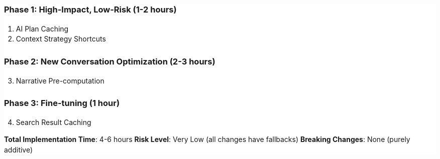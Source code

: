### Phase 1: High-Impact, Low-Risk (1-2 hours)
1. AI Plan Caching
2. Context Strategy Shortcuts

### Phase 2: New Conversation Optimization (2-3 hours)
3. Narrative Pre-computation

### Phase 3: Fine-tuning (1 hour)
4. Search Result Caching

**Total Implementation Time**: 4-6 hours
**Risk Level**: Very Low (all changes have fallbacks)
**Breaking Changes**: None (purely additive)